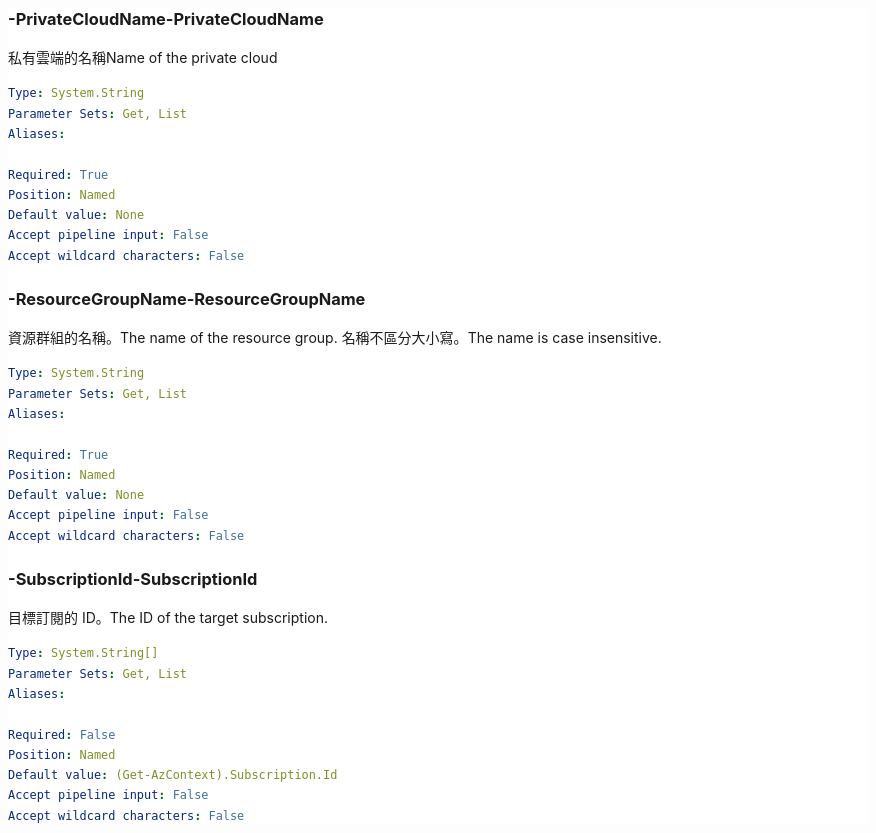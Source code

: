 ### <span data-ttu-id="29a80-122">-PrivateCloudName</span><span class="sxs-lookup"><span data-stu-id="29a80-122">-PrivateCloudName</span></span>
<span data-ttu-id="29a80-123">私有雲端的名稱</span><span class="sxs-lookup"><span data-stu-id="29a80-123">Name of the private cloud</span></span>

```yaml
Type: System.String
Parameter Sets: Get, List
Aliases:

Required: True
Position: Named
Default value: None
Accept pipeline input: False
Accept wildcard characters: False
```

### <span data-ttu-id="29a80-124">-ResourceGroupName</span><span class="sxs-lookup"><span data-stu-id="29a80-124">-ResourceGroupName</span></span>
<span data-ttu-id="29a80-125">資源群組的名稱。</span><span class="sxs-lookup"><span data-stu-id="29a80-125">The name of the resource group.</span></span>
<span data-ttu-id="29a80-126">名稱不區分大小寫。</span><span class="sxs-lookup"><span data-stu-id="29a80-126">The name is case insensitive.</span></span>

```yaml
Type: System.String
Parameter Sets: Get, List
Aliases:

Required: True
Position: Named
Default value: None
Accept pipeline input: False
Accept wildcard characters: False
```

### <span data-ttu-id="29a80-127">-SubscriptionId</span><span class="sxs-lookup"><span data-stu-id="29a80-127">-SubscriptionId</span></span>
<span data-ttu-id="29a80-128">目標訂閱的 ID。</span><span class="sxs-lookup"><span data-stu-id="29a80-128">The ID of the target subscription.</span></span>

```yaml
Type: System.String[]
Parameter Sets: Get, List
Aliases:

Required: False
Position: Named
Default value: (Get-AzContext).Subscription.Id
Accept pipeline input: False
Accept wildcard characters: False
```

